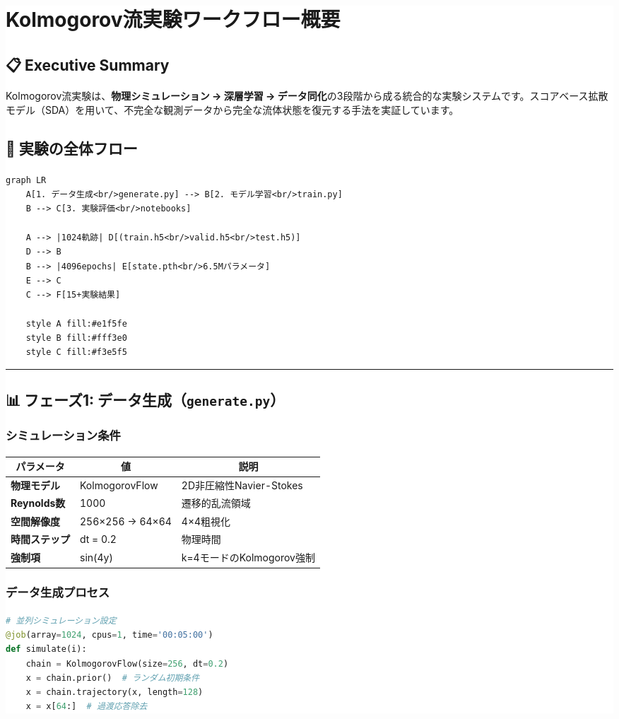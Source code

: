 # Kolmogorov流実験ワークフロー概要

## 📋 Executive Summary

Kolmogorov流実験は、**物理シミュレーション → 深層学習 → データ同化**の3段階から成る統合的な実験システムです。スコアベース拡散モデル（SDA）を用いて、不完全な観測データから完全な流体状態を復元する手法を実証しています。

## 🔄 実験の全体フロー

```mermaid
graph LR
    A[1. データ生成<br/>generate.py] --> B[2. モデル学習<br/>train.py]
    B --> C[3. 実験評価<br/>notebooks]

    A --> |1024軌跡| D[(train.h5<br/>valid.h5<br/>test.h5)]
    D --> B
    B --> |4096epochs| E[state.pth<br/>6.5Mパラメータ]
    E --> C
    C --> F[15+実験結果]

    style A fill:#e1f5fe
    style B fill:#fff3e0
    style C fill:#f3e5f5
```

---

## 📊 フェーズ1: データ生成（`generate.py`）

### シミュレーション条件

| パラメータ | 値 | 説明 |
|-----------|-----|------|
| **物理モデル** | KolmogorovFlow | 2D非圧縮性Navier-Stokes |
| **Reynolds数** | 1000 | 遷移的乱流領域 |
| **空間解像度** | 256×256 → 64×64 | 4×4粗視化 |
| **時間ステップ** | dt = 0.2 | 物理時間 |
| **強制項** | sin(4y) | k=4モードのKolmogorov強制 |

### データ生成プロセス

```python
# 並列シミュレーション設定
@job(array=1024, cpus=1, time='00:05:00')
def simulate(i):
    chain = KolmogorovFlow(size=256, dt=0.2)
    x = chain.prior()  # ランダム初期条件
    x = chain.trajectory(x, length=128)
    x = x[64:]  # 過渡応答除去
```
